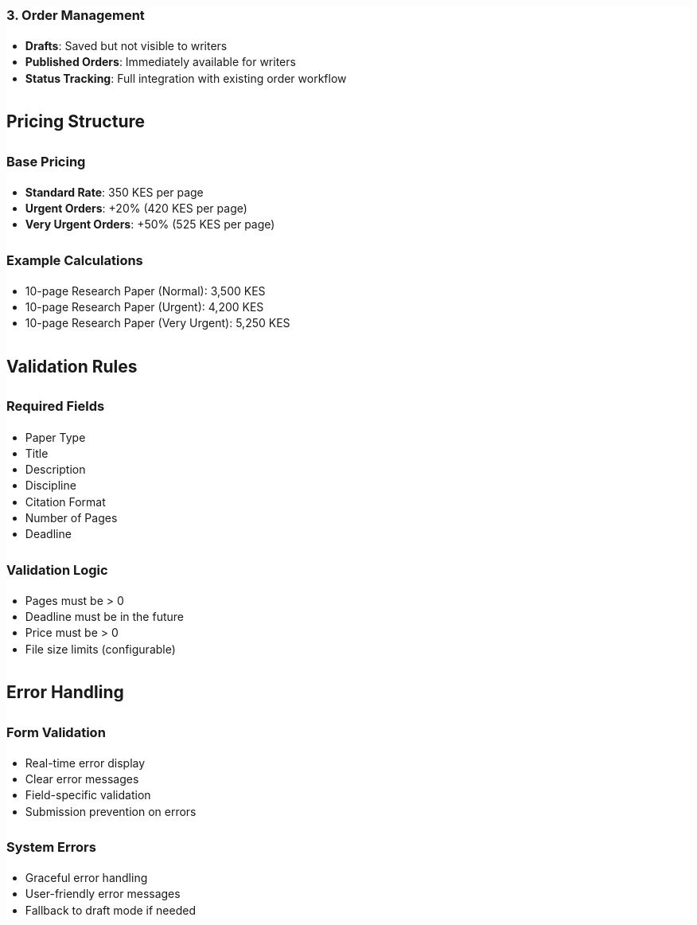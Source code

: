 ### 3. Order Management
- **Drafts**: Saved but not visible to writers
- **Published Orders**: Immediately available for writers
- **Status Tracking**: Full integration with existing order workflow

## Pricing Structure

### Base Pricing
- **Standard Rate**: 350 KES per page
- **Urgent Orders**: +20% (420 KES per page)
- **Very Urgent Orders**: +50% (525 KES per page)

### Example Calculations
- 10-page Research Paper (Normal): 3,500 KES
- 10-page Research Paper (Urgent): 4,200 KES
- 10-page Research Paper (Very Urgent): 5,250 KES

## Validation Rules

### Required Fields
- Paper Type
- Title
- Description
- Discipline
- Citation Format
- Number of Pages
- Deadline

### Validation Logic
- Pages must be > 0
- Deadline must be in the future
- Price must be > 0
- File size limits (configurable)

## Error Handling

### Form Validation
- Real-time error display
- Clear error messages
- Field-specific validation
- Submission prevention on errors

### System Errors
- Graceful error handling
- User-friendly error messages
- Fallback to draft mode if needed
